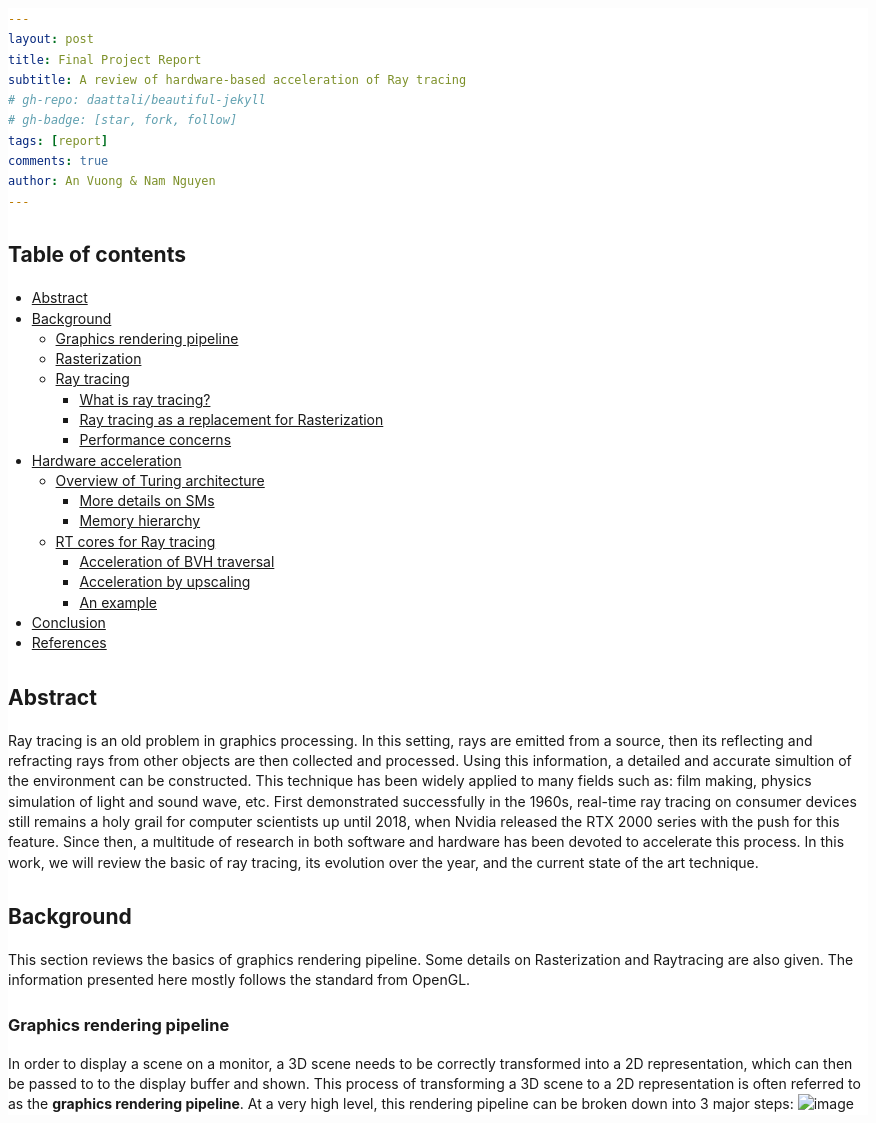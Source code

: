 ```yaml
---
layout: post
title: Final Project Report
subtitle: A review of hardware-based acceleration of Ray tracing
# gh-repo: daattali/beautiful-jekyll
# gh-badge: [star, fork, follow]
tags: [report]
comments: true
author: An Vuong & Nam Nguyen
---
```

## Table of contents 


- [Abstract ](#abstract)
- [Background ](#background)
   * [Graphics rendering pipeline ](#graphics-rendering-pipeline)
   * [Rasterization](#rasterization)
   * [Ray tracing](#ray-tracing)
      + [What is ray tracing? ](#what-is-ray-tracing)
      + [Ray tracing as a replacement for Rasterization](#ray-tracing-as-a-replacement-for-rasterization)
      + [Performance concerns ](#performance-concerns)
- [Hardware acceleration](#hardware-acceleration)
   * [Overview of Turing architecture](#overview-of-turing-architecture)
      + [More details on SMs](#more-details-on-sms)
      + [Memory hierarchy](#memory-hierarchy)
   * [RT cores for Ray tracing](#rt-cores-for-ray-tracing)
      + [Acceleration of BVH traversal](#acceleration-of-bvh-traversal)
      + [Acceleration by upscaling](#acceleration-by-upscaling)
      + [An example](#an-example)
- [Conclusion](#conclusion)
- [References ](#some-references)



<a name="abstract"></a>
## Abstract 
Ray tracing is an old problem in graphics processing. In this setting, rays are emitted from a source, then its reflecting and refracting rays from other objects are then collected and processed. Using this information, a detailed and accurate simultion of the environment can be constructed. This technique has been widely applied to many fields such as: film making, physics simulation of light and sound wave, etc. First demonstrated successfully in the 1960s, real-time ray tracing on consumer devices still remains a holy grail for computer scientists up until 2018, when Nvidia released the RTX 2000 series with the push for this feature. Since then, a multitude of research in both software and hardware has been devoted to accelerate this process. In this work, we will review the basic of ray tracing, its evolution over the year, and the current state of the art technique.

<a name="background"></a>
## Background 
This section reviews the basics of graphics rendering pipeline. Some details on Rasterization and Raytracing are also given. The information presented here mostly follows the standard from OpenGL.
<a name="graphics-rendering-pipeline"></a>
### Graphics rendering pipeline 
In order to display a scene on a monitor, a 3D scene needs to be correctly transformed into a 2D representation, which can then be passed to to the display buffer and shown. This process of transforming a 3D scene to a 2D representation is often referred to as the **graphics rendering pipeline**. At a very high level, this rendering pipeline can be broken down into 3 major steps:
![image](/ece570page/assets/img/rendering/Graphics_pipeline_2_en.svg.png "Rendering pipeline")

